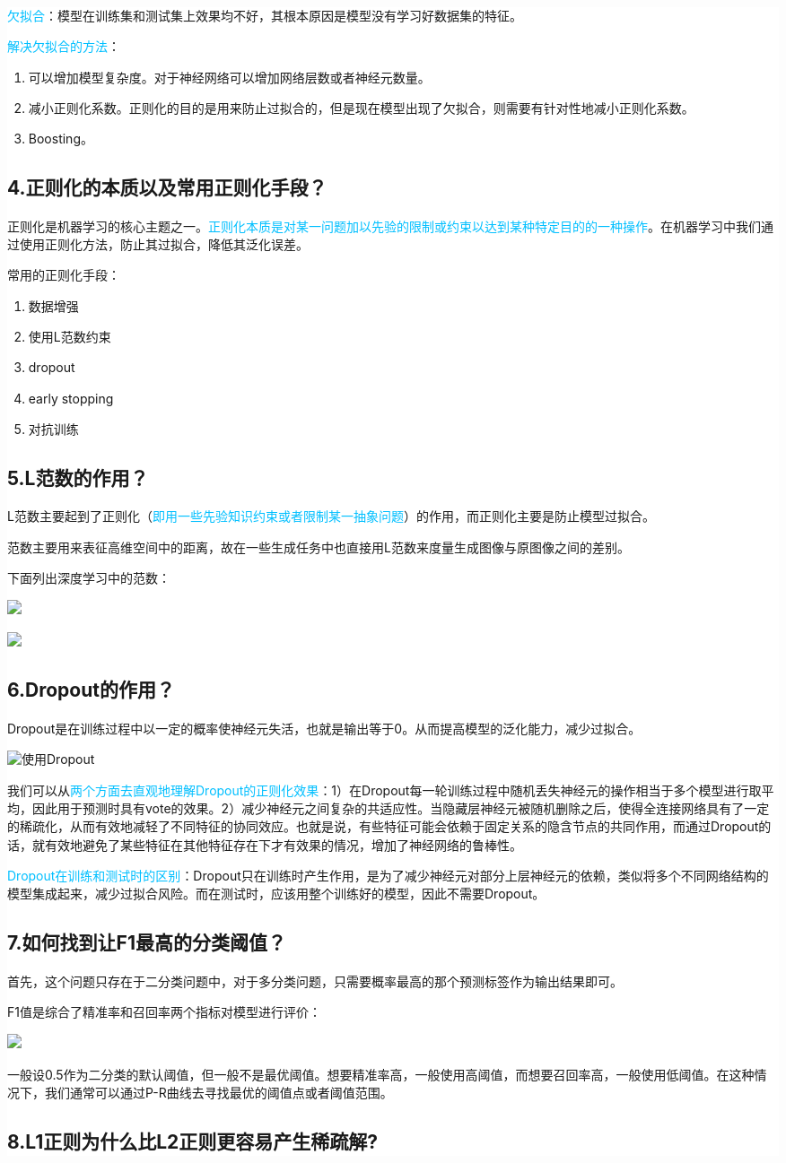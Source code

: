 <font color=DeepSkyBlue>欠拟合</font>：模型在训练集和测试集上效果均不好，其根本原因是模型没有学习好数据集的特征。

<font color=DeepSkyBlue>解决欠拟合的方法</font>：

1. 可以增加模型复杂度。对于神经网络可以增加网络层数或者神经元数量。

2. 减小正则化系数。正则化的目的是用来防止过拟合的，但是现在模型出现了欠拟合，则需要有针对性地减小正则化系数。

3. Boosting。

<h2 id="4.正则化的本质以及常用正则化手段？">4.正则化的本质以及常用正则化手段？</h2>
  
正则化是机器学习的核心主题之一。<font color=DeepSkyBlue>正则化本质是对某一问题加以先验的限制或约束以达到某种特定目的的一种操作</font>。在机器学习中我们通过使用正则化方法，防止其过拟合，降低其泛化误差。

常用的正则化手段：

1. 数据增强
  
2. 使用L范数约束
3. dropout
4. early stopping
5. 对抗训练

<h2 id="5.l范数的作用？">5.L范数的作用？</h2>
  
L范数主要起到了正则化（<font color=DeepSkyBlue>即用一些先验知识约束或者限制某一抽象问题</font>）的作用，而正则化主要是防止模型过拟合。

范数主要用来表征高维空间中的距离，故在一些生成任务中也直接用L范数来度量生成图像与原图像之间的差别。

下面列出深度学习中的范数：
  
![](https://files.mdnice.com/user/33499/bca9e394-0548-4882-8e7f-47607bebbba7.png)

![](https://files.mdnice.com/user/33499/5c98ba3a-d4d1-4078-9ee9-5146990e3363.png)


<h2 id="6.dropout的作用？">6.Dropout的作用？</h2>

Dropout是在训练过程中以一定的概率使神经元失活，也就是输出等于0。从而提高模型的泛化能力，减少过拟合。
  
![使用Dropout](https://files.mdnice.com/user/33499/5f3b5d37-facd-4817-a765-990e6833b4a7.png)

我们可以从<font color=DeepSkyBlue>两个方面去直观地理解Dropout的正则化效果</font>：1）在Dropout每一轮训练过程中随机丢失神经元的操作相当于多个模型进行取平均，因此用于预测时具有vote的效果。2）减少神经元之间复杂的共适应性。当隐藏层神经元被随机删除之后，使得全连接网络具有了一定的稀疏化，从而有效地减轻了不同特征的协同效应。也就是说，有些特征可能会依赖于固定关系的隐含节点的共同作用，而通过Dropout的话，就有效地避免了某些特征在其他特征存在下才有效果的情况，增加了神经网络的鲁棒性。

<font color=DeepSkyBlue>Dropout在训练和测试时的区别</font>：Dropout只在训练时产生作用，是为了减少神经元对部分上层神经元的依赖，类似将多个不同网络结构的模型集成起来，减少过拟合风险。而在测试时，应该用整个训练好的模型，因此不需要Dropout。

<h2 id="7.如何找到让f1最高的分类阈值？">7.如何找到让F1最高的分类阈值？</h2>
  
首先，这个问题只存在于二分类问题中，对于多分类问题，只需要概率最高的那个预测标签作为输出结果即可。

F1值是综合了精准率和召回率两个指标对模型进行评价：
  
![](https://files.mdnice.com/user/33499/9ed8d70a-11fe-4e11-9bf1-6f7666965316.png)

一般设0.5作为二分类的默认阈值，但一般不是最优阈值。想要精准率高，一般使用高阈值，而想要召回率高，一般使用低阈值。在这种情况下，我们通常可以通过P-R曲线去寻找最优的阈值点或者阈值范围。

<h2 id="8.l1正则为什么比l2正则更容易产生稀疏解">8.L1正则为什么比L2正则更容易产生稀疏解?</h2>
